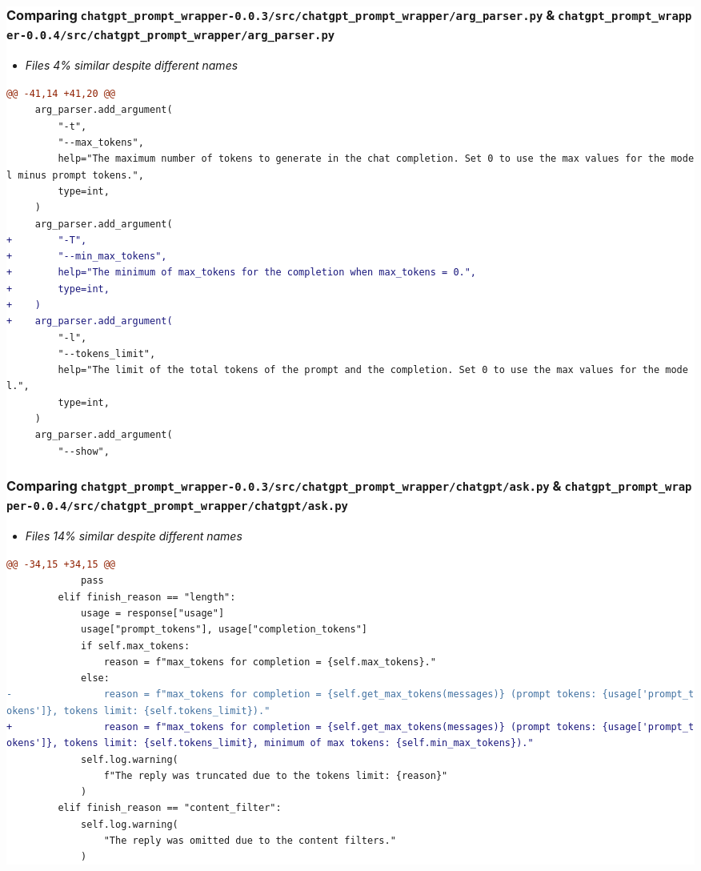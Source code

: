 ### Comparing `chatgpt_prompt_wrapper-0.0.3/src/chatgpt_prompt_wrapper/arg_parser.py` & `chatgpt_prompt_wrapper-0.0.4/src/chatgpt_prompt_wrapper/arg_parser.py`

 * *Files 4% similar despite different names*

```diff
@@ -41,14 +41,20 @@
     arg_parser.add_argument(
         "-t",
         "--max_tokens",
         help="The maximum number of tokens to generate in the chat completion. Set 0 to use the max values for the model minus prompt tokens.",
         type=int,
     )
     arg_parser.add_argument(
+        "-T",
+        "--min_max_tokens",
+        help="The minimum of max_tokens for the completion when max_tokens = 0.",
+        type=int,
+    )
+    arg_parser.add_argument(
         "-l",
         "--tokens_limit",
         help="The limit of the total tokens of the prompt and the completion. Set 0 to use the max values for the model.",
         type=int,
     )
     arg_parser.add_argument(
         "--show",
```

### Comparing `chatgpt_prompt_wrapper-0.0.3/src/chatgpt_prompt_wrapper/chatgpt/ask.py` & `chatgpt_prompt_wrapper-0.0.4/src/chatgpt_prompt_wrapper/chatgpt/ask.py`

 * *Files 14% similar despite different names*

```diff
@@ -34,15 +34,15 @@
             pass
         elif finish_reason == "length":
             usage = response["usage"]
             usage["prompt_tokens"], usage["completion_tokens"]
             if self.max_tokens:
                 reason = f"max_tokens for completion = {self.max_tokens}."
             else:
-                reason = f"max_tokens for completion = {self.get_max_tokens(messages)} (prompt tokens: {usage['prompt_tokens']}, tokens limit: {self.tokens_limit})."
+                reason = f"max_tokens for completion = {self.get_max_tokens(messages)} (prompt tokens: {usage['prompt_tokens']}, tokens limit: {self.tokens_limit}, minimum of max tokens: {self.min_max_tokens})."
             self.log.warning(
                 f"The reply was truncated due to the tokens limit: {reason}"
             )
         elif finish_reason == "content_filter":
             self.log.warning(
                 "The reply was omitted due to the content filters."
             )
```
